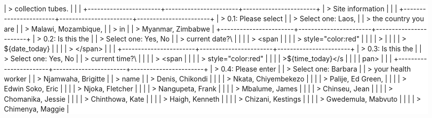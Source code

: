 | > collection tubes.   |                       |                       |
+-----------------------+-----------------------+-----------------------+
| > Site information    |                       |                       |
+-----------------------+-----------------------+-----------------------+
| > 0.1: Please select  |                       | > Select one: Laos,   |
| > the country you are |                       | > Malawi, Mozambique, |
| > in                  |                       | > Myanmar, Zimbabwe   |
+-----------------------+-----------------------+-----------------------+
| > 0.2: Is this the    |                       | > Select one: Yes, No |
| > current date?\      |                       |                       |
| > \<span              |                       |                       |
| > style=\"color:red\" |                       |                       |
| \>                    |                       |                       |
| > \${date\_today}     |                       |                       |
| > \</span\>           |                       |                       |
+-----------------------+-----------------------+-----------------------+
| > 0.3: Is this the    |                       | > Select one: Yes, No |
| > current time?\      |                       |                       |
| > \<span              |                       |                       |
| > style=\"color:red\" |                       |                       |
| \>\${time\_today}\</s |                       |                       |
| pan\>                 |                       |                       |
+-----------------------+-----------------------+-----------------------+
| > 0.4: Please enter   |                       | > Select one: Barbara |
| > your health worker  |                       | > Njamwaha, Brigitte  |
| > name                |                       | > Denis, Chikondi     |
|                       |                       | > Nkata, Chiyembekezo |
|                       |                       | > Palije, Ed Green,   |
|                       |                       | > Edwin Soko, Eric    |
|                       |                       | > Njoka, Fletcher     |
|                       |                       | > Nangupeta, Frank    |
|                       |                       | > Mbalume, James      |
|                       |                       | > Chinseu, Jean       |
|                       |                       | > Chomanika, Jessie   |
|                       |                       | > Chinthowa, Kate     |
|                       |                       | > Haigh, Kenneth      |
|                       |                       | > Chizani, Kestings   |
|                       |                       | > Gwedemula, Mabvuto  |
|                       |                       | > Chimenya, Maggie    |